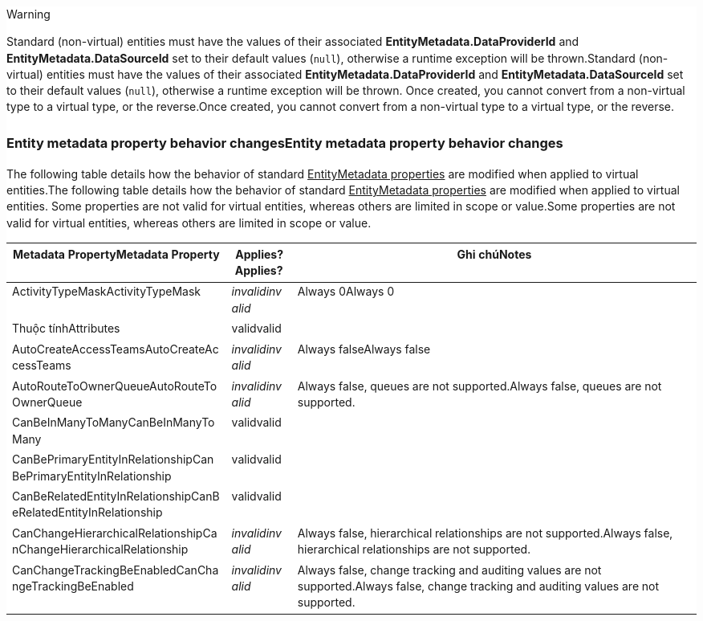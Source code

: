 > [!WARNING]
> <span data-ttu-id="5b188-155">Standard (non-virtual) entities must have the values of their associated **EntityMetadata.DataProviderId** and **EntityMetadata.DataSourceId** set to their default values (`null`), otherwise a runtime exception will be thrown.</span><span class="sxs-lookup"><span data-stu-id="5b188-155">Standard (non-virtual) entities must have the values of their associated **EntityMetadata.DataProviderId** and **EntityMetadata.DataSourceId** set to their default values (`null`), otherwise a runtime exception will be thrown.</span></span>  <span data-ttu-id="5b188-156">Once created, you cannot convert from a non-virtual type to a virtual type, or the reverse.</span><span class="sxs-lookup"><span data-stu-id="5b188-156">Once created, you cannot convert from a non-virtual type to a virtual type, or the reverse.</span></span> 

### <a name="entity-metadata-property-behavior-changes"></a><span data-ttu-id="5b188-157">Entity metadata property behavior changes</span><span class="sxs-lookup"><span data-stu-id="5b188-157">Entity metadata property behavior changes</span></span>

<span data-ttu-id="5b188-158">The following table details how the behavior of standard [EntityMetadata properties](https://msdn.microsoft.com/library/microsoft.xrm.sdk.metadata.entitymetadata_properties.aspx) are modified when applied to virtual entities.</span><span class="sxs-lookup"><span data-stu-id="5b188-158">The following table details how the behavior of standard [EntityMetadata properties](https://msdn.microsoft.com/library/microsoft.xrm.sdk.metadata.entitymetadata_properties.aspx) are modified when applied to virtual entities.</span></span> <span data-ttu-id="5b188-159">Some properties are not valid for virtual entities, whereas others are limited in scope or value.</span><span class="sxs-lookup"><span data-stu-id="5b188-159">Some properties are not valid for virtual entities, whereas others are limited in scope or value.</span></span>



|<span data-ttu-id="5b188-160">**Metadata Property**</span><span class="sxs-lookup"><span data-stu-id="5b188-160">**Metadata Property**</span></span>|<span data-ttu-id="5b188-161">**Applies?**</span><span class="sxs-lookup"><span data-stu-id="5b188-161">**Applies?**</span></span>|<span data-ttu-id="5b188-162">**Ghi chú**</span><span class="sxs-lookup"><span data-stu-id="5b188-162">**Notes**</span></span>|
|---------------------|------------|---------|
|<span data-ttu-id="5b188-163">ActivityTypeMask</span><span class="sxs-lookup"><span data-stu-id="5b188-163">ActivityTypeMask</span></span>|<span data-ttu-id="5b188-164">_invalid_</span><span class="sxs-lookup"><span data-stu-id="5b188-164">_invalid_</span></span>|<span data-ttu-id="5b188-165">Always 0</span><span class="sxs-lookup"><span data-stu-id="5b188-165">Always 0</span></span>|
|<span data-ttu-id="5b188-166">Thuộc tính</span><span class="sxs-lookup"><span data-stu-id="5b188-166">Attributes</span></span>|<span data-ttu-id="5b188-167">valid</span><span class="sxs-lookup"><span data-stu-id="5b188-167">valid</span></span>||
|<span data-ttu-id="5b188-168">AutoCreateAccessTeams</span><span class="sxs-lookup"><span data-stu-id="5b188-168">AutoCreateAccessTeams</span></span>|<span data-ttu-id="5b188-169">_invalid_</span><span class="sxs-lookup"><span data-stu-id="5b188-169">_invalid_</span></span>|<span data-ttu-id="5b188-170">Always false</span><span class="sxs-lookup"><span data-stu-id="5b188-170">Always false</span></span>|
|<span data-ttu-id="5b188-171">AutoRouteToOwnerQueue</span><span class="sxs-lookup"><span data-stu-id="5b188-171">AutoRouteToOwnerQueue</span></span>|<span data-ttu-id="5b188-172">_invalid_</span><span class="sxs-lookup"><span data-stu-id="5b188-172">_invalid_</span></span>|<span data-ttu-id="5b188-173">Always false, queues are not supported.</span><span class="sxs-lookup"><span data-stu-id="5b188-173">Always false, queues are not supported.</span></span>|
|<span data-ttu-id="5b188-174">CanBeInManyToMany</span><span class="sxs-lookup"><span data-stu-id="5b188-174">CanBeInManyToMany</span></span>|<span data-ttu-id="5b188-175">valid</span><span class="sxs-lookup"><span data-stu-id="5b188-175">valid</span></span>||
|<span data-ttu-id="5b188-176">CanBePrimaryEntityInRelationship</span><span class="sxs-lookup"><span data-stu-id="5b188-176">CanBePrimaryEntityInRelationship</span></span>|<span data-ttu-id="5b188-177">valid</span><span class="sxs-lookup"><span data-stu-id="5b188-177">valid</span></span>||
|<span data-ttu-id="5b188-178">CanBeRelatedEntityInRelationship</span><span class="sxs-lookup"><span data-stu-id="5b188-178">CanBeRelatedEntityInRelationship</span></span>|<span data-ttu-id="5b188-179">valid</span><span class="sxs-lookup"><span data-stu-id="5b188-179">valid</span></span>||
|<span data-ttu-id="5b188-180">CanChangeHierarchicalRelationship</span><span class="sxs-lookup"><span data-stu-id="5b188-180">CanChangeHierarchicalRelationship</span></span>|<span data-ttu-id="5b188-181">_invalid_</span><span class="sxs-lookup"><span data-stu-id="5b188-181">_invalid_</span></span>|<span data-ttu-id="5b188-182">Always false, hierarchical relationships are not supported.</span><span class="sxs-lookup"><span data-stu-id="5b188-182">Always false, hierarchical relationships are not supported.</span></span>|
|<span data-ttu-id="5b188-183">CanChangeTrackingBeEnabled</span><span class="sxs-lookup"><span data-stu-id="5b188-183">CanChangeTrackingBeEnabled</span></span>|<span data-ttu-id="5b188-184">_invalid_</span><span class="sxs-lookup"><span data-stu-id="5b188-184">_invalid_</span></span>|<span data-ttu-id="5b188-185">Always false, change tracking and auditing values are not supported.</span><span class="sxs-lookup"><span data-stu-id="5b188-185">Always false, change tracking and auditing values are not supported.</span></span>|